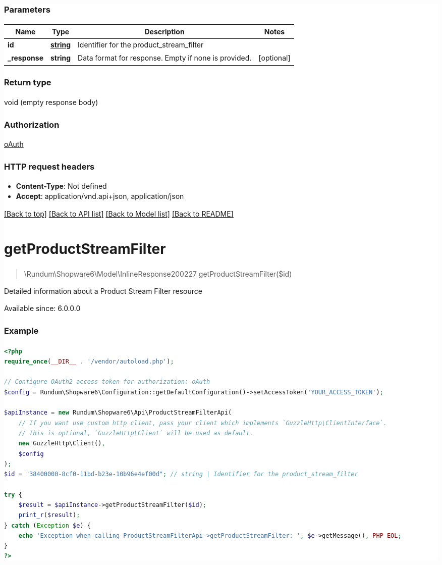 ### Parameters

Name | Type | Description  | Notes
------------- | ------------- | ------------- | -------------
 **id** | [**string**](../Model/.md)| Identifier for the product_stream_filter |
 **_response** | **string**| Data format for response. Empty if none is provided. | [optional]

### Return type

void (empty response body)

### Authorization

[oAuth](../../README.md#oAuth)

### HTTP request headers

 - **Content-Type**: Not defined
 - **Accept**: application/vnd.api+json, application/json

[[Back to top]](#) [[Back to API list]](../../README.md#documentation-for-api-endpoints) [[Back to Model list]](../../README.md#documentation-for-models) [[Back to README]](../../README.md)

# **getProductStreamFilter**
> \Rundum\Shopware6\Model\InlineResponse200227 getProductStreamFilter($id)

Detailed information about a Product Stream Filter resource

Available since: 6.0.0.0

### Example
```php
<?php
require_once(__DIR__ . '/vendor/autoload.php');

// Configure OAuth2 access token for authorization: oAuth
$config = Rundum\Shopware6\Configuration::getDefaultConfiguration()->setAccessToken('YOUR_ACCESS_TOKEN');

$apiInstance = new Rundum\Shopware6\Api\ProductStreamFilterApi(
    // If you want use custom http client, pass your client which implements `GuzzleHttp\ClientInterface`.
    // This is optional, `GuzzleHttp\Client` will be used as default.
    new GuzzleHttp\Client(),
    $config
);
$id = "38400000-8cf0-11bd-b23e-10b96e4ef00d"; // string | Identifier for the product_stream_filter

try {
    $result = $apiInstance->getProductStreamFilter($id);
    print_r($result);
} catch (Exception $e) {
    echo 'Exception when calling ProductStreamFilterApi->getProductStreamFilter: ', $e->getMessage(), PHP_EOL;
}
?>
```
